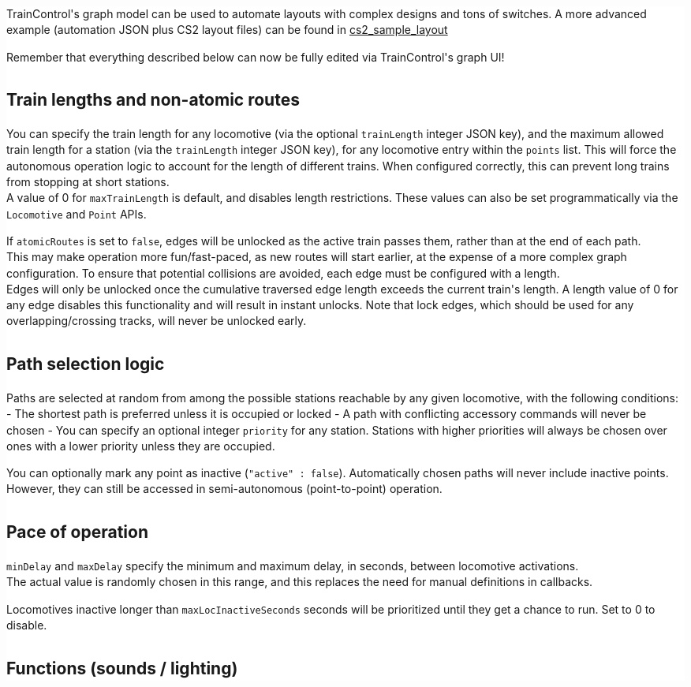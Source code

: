TrainControl's graph model can be used to automate layouts with complex designs and tons of switches. A more advanced example (automation JSON plus CS2 layout files) can be found in [cs2_sample_layout](../../cs2_sample_layout/config/)

Remember that everything described below can now be fully edited via TrainControl's graph UI! 

## Train lengths and non-atomic routes

You can specify the train length for any locomotive (via the optional `trainLength` integer JSON key), and the maximum allowed train length for a station (via the `trainLength` integer JSON key), for any locomotive entry within the `points` list. 
This will force the autonomous operation logic to account for the length of different trains.  When configured correctly, this can prevent long trains from stopping at short stations.  
A value of 0 for `maxTrainLength` is default, and disables length restrictions.  These values can also be set programmatically via the `Locomotive` and `Point` APIs.

If `atomicRoutes` is set to `false`, edges will be unlocked as the active train passes them, rather than at the end of each path.  
This may make operation more fun/fast-paced, as new routes will start earlier, at the expense of a more complex graph configuration.
To ensure that potential collisions are avoided, each edge must be configured with a length.  
Edges will only be unlocked once the cumulative traversed edge length exceeds the current train's length.  A length value of 0 for any edge disables this functionality and will result in instant unlocks.
Note that lock edges, which should be used for any overlapping/crossing tracks, will never be unlocked early.

## Path selection logic

Paths are selected at random from among the possible stations reachable by any given locomotive, with the following conditions:
    - The shortest path is preferred unless it is occupied or locked
    - A path with conflicting accessory commands will never be chosen 
    - You can specify an optional integer `priority` for any station.  Stations with higher priorities will always be chosen over ones with a lower priority unless they are occupied.

You can optionally mark any point as inactive (`"active" : false`).  Automatically chosen paths will never include inactive points.  However, they can still be accessed in semi-autonomous (point-to-point) operation.

## Pace of operation

`minDelay` and `maxDelay` specify the minimum and maximum delay, in seconds, between locomotive activations.  
The actual value is randomly chosen in this range, and this replaces the need for manual definitions in callbacks. 

Locomotives inactive longer than `maxLocInactiveSeconds` seconds will be prioritized until they get a chance to run. Set to 0 to disable.

## Functions (sounds / lighting)

